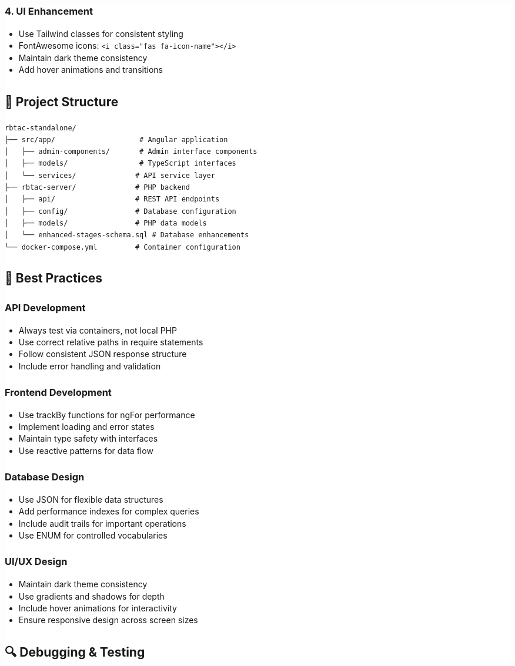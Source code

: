 ### 4. UI Enhancement
- Use Tailwind classes for consistent styling
- FontAwesome icons: `<i class="fas fa-icon-name"></i>`
- Maintain dark theme consistency
- Add hover animations and transitions

## 📁 Project Structure
```
rbtac-standalone/
├── src/app/                    # Angular application
│   ├── admin-components/       # Admin interface components
│   ├── models/                 # TypeScript interfaces
│   └── services/              # API service layer
├── rbtac-server/              # PHP backend
│   ├── api/                   # REST API endpoints
│   ├── config/                # Database configuration
│   ├── models/                # PHP data models
│   └── enhanced-stages-schema.sql # Database enhancements
└── docker-compose.yml         # Container configuration
```

## 🎯 Best Practices

### API Development
- Always test via containers, not local PHP
- Use correct relative paths in require statements
- Follow consistent JSON response structure
- Include error handling and validation

### Frontend Development  
- Use trackBy functions for ngFor performance
- Implement loading and error states
- Maintain type safety with interfaces
- Use reactive patterns for data flow

### Database Design
- Use JSON for flexible data structures
- Add performance indexes for complex queries
- Include audit trails for important operations
- Use ENUM for controlled vocabularies

### UI/UX Design
- Maintain dark theme consistency
- Use gradients and shadows for depth
- Include hover animations for interactivity  
- Ensure responsive design across screen sizes

## 🔍 Debugging & Testing
